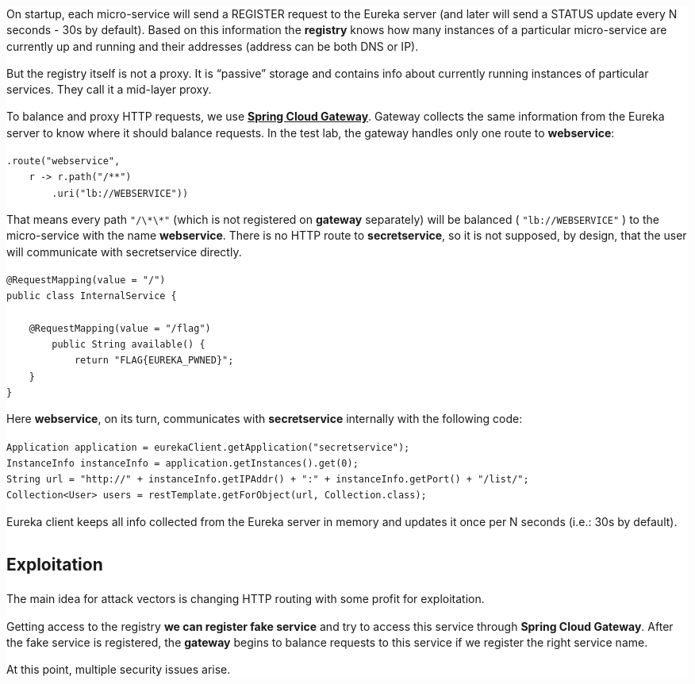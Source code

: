 On startup, each micro-service will send a REGISTER request to the Eureka server (and later will send a STATUS update every N seconds - 30s by default). Based on this information the **registry** knows how many instances of a particular micro-service are currently up and running and their addresses (address can be both DNS or IP).

But the registry itself is not a proxy. It is “passive” storage and contains info about currently running instances of particular services. They call it a mid-layer proxy.

To balance and proxy HTTP requests, we use **[Spring Cloud Gateway](https://spring.io/projects/spring-cloud-gateway)**. Gateway collects the same information from the Eureka server to know where it should balance requests. In the test lab, the gateway handles only one route to **webservice**:

```
.route("webservice",
    r -> r.path("/**")
        .uri("lb://WEBSERVICE"))
```

That means every path `"/\*\*"` (which is not registered on **gateway** separately) will be balanced ( `"lb://WEBSERVICE"` ) to the micro-service with the name **webservice**. There is no HTTP route to **secretservice**, so it is not supposed, by design, that the user will communicate with secretservice directly.

```
@RequestMapping(value = "/")
public class InternalService {

    @RequestMapping(value = "/flag")
        public String available() {
            return "FLAG{EUREKA_PWNED}";
    }
}
```

Here **webservice**, on its turn, communicates with **secretservice** internally with the following code:

```
Application application = eurekaClient.getApplication("secretservice");
InstanceInfo instanceInfo = application.getInstances().get(0);
String url = "http://" + instanceInfo.getIPAddr() + ":" + instanceInfo.getPort() + "/list/";
Collection<User> users = restTemplate.getForObject(url, Collection.class);
```

Eureka client keeps all info collected from the Eureka server in memory and updates it once per N seconds (i.e.: 30s by default).

## Exploitation

The main idea for attack vectors is changing HTTP routing with some profit for exploitation.

Getting access to the registry **we can register fake service** and try to access this service through **Spring Cloud Gateway**. After the fake service is registered, the **gateway** begins to balance requests to this service if we register the right service name.

At this point, multiple security issues arise.
